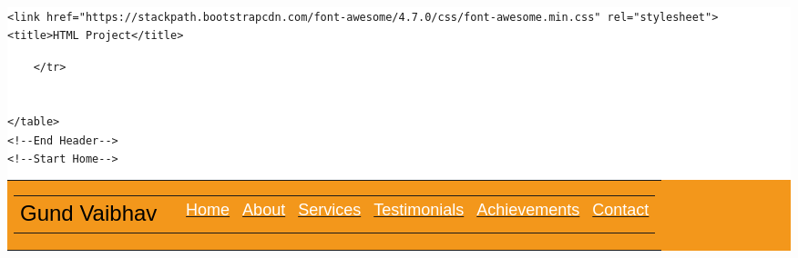 <!DOCTYPE html>
<html lang="en">
<head>
   
    <link href="https://stackpath.bootstrapcdn.com/font-awesome/4.7.0/css/font-awesome.min.css" rel="stylesheet">
    <title>HTML Project</title>
</head>
<body>
    <!--Start Header-->
    <table id="header" border="0" width="100%" cellpadding="0" cellspacing="0" bgcolor="#f3971b">
        <tr>
            <td>
                <table border="0" width="85%" cellpadding="15" cellspacing="0" align="center">
                    <tr>
                        <td>
                            <font face="arial" color="#000000" size="5">
                                <span class="fa fa-user-circle" aria-hidden="true"></span>
                              Gund Vaibhav
                            </font>
                        </td>
                        <td >
                            &nbsp;
                        </td>
                        <td>
                            <a href="#home"><font face="arial" color="#ffffff" size="4">Home</font></a>
                        </td>
                        <td>
                            <a href="#about"><font face="arial" color="#ffffff" size="4">About</font></a>
                        </td>
                        <td>
                            <a href="#services"><font face="arial" color="#ffffff" size="4">Services</font></a>
                        </td>
                        <td>
                            <a href="#testimonial"><font face="arial" color="#ffffff" size="4">Testimonials</font></a>
                        </td>
                        <td>
                            <a href="#achievements"><font face="arial" color="#ffffff" size="4">Achievements</font></a>
                        </td>
                        <td>
                            <a href="#contact"><font face="arial" color="#ffffff" size="4">Contact</font></a>
                        </td>
                    </tr>
                </table>
            </td>

        </tr>


    </table>
    <!--End Header-->
    <!--Start Home-->
    
